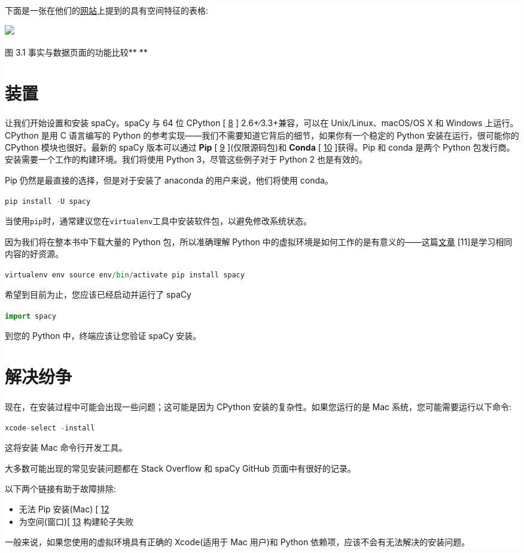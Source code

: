 下面是一张在他们的[网站](https://spacy.io)上提到的具有空间特征的表格:

![](Images/ee0337b3-c21f-4b4e-bd97-285c568880d3.png)

图 3.1 事实与数据页面的功能比较** **

# 装置

让我们开始设置和安装 spaCy。spaCy 与 64 位 CPython [ [8](https://en.wikipedia.org/wiki/CPython) ] 2.6+∕3.3+兼容，可以在 Unix/Linux、macOS/OS X 和 Windows 上运行。CPython 是用 C 语言编写的 Python 的参考实现——我们不需要知道它背后的细节，如果你有一个稳定的 Python 安装在运行，很可能你的 CPython 模块也很好。最新的 spaCy 版本可以通过 **Pip** [ [9](https://pypi.org/) ](仅限源码包)和 **Conda** [ [10](https://conda.io/docs/) ]获得。Pip 和 conda 是两个 Python 包发行商。安装需要一个工作的构建环境。我们将使用 Python 3，尽管这些例子对于 Python 2 也是有效的。

Pip 仍然是最直接的选择，但是对于安装了 anaconda 的用户来说，他们将使用 conda。

```py
pip install -U spacy
```

当使用`pip`时，通常建议您在`virtualenv`工具中安装软件包，以避免修改系统状态。

因为我们将在整本书中下载大量的 Python 包，所以准确理解 Python 中的虚拟环境是如何工作的是有意义的——这篇[文章](http://docs.python-guide.org/en/latest/dev/virtualenvs/) [11]是学习相同内容的好资源。

```py
virtualenv env source env/bin/activate pip install spacy
```

希望到目前为止，您应该已经启动并运行了 spaCy

```py
import spacy
```

到您的 Python 中，终端应该让您验证 spaCy 安装。



# 解决纷争

现在，在安装过程中可能会出现一些问题；这可能是因为 CPython 安装的复杂性。如果您运行的是 Mac 系统，您可能需要运行以下命令:

```py
xcode-select -install
```

这将安装 Mac 命令行开发工具。

大多数可能出现的常见安装问题都在 Stack Overflow 和 spaCy GitHub 页面中有很好的记录。

以下两个链接有助于故障排除:

*   无法 Pip 安装(Mac) [ [12](https://github.com/explosion/spaCy/issues/269)
*   为空间(窗口)[ [13](https://stackoverflow.com/questions/43370851/failed-building-wheel-for-spacy) 构建轮子失败

一般来说，如果您使用的虚拟环境具有正确的 Xcode(适用于 Mac 用户)和 Python 依赖项，应该不会有无法解决的安装问题。
